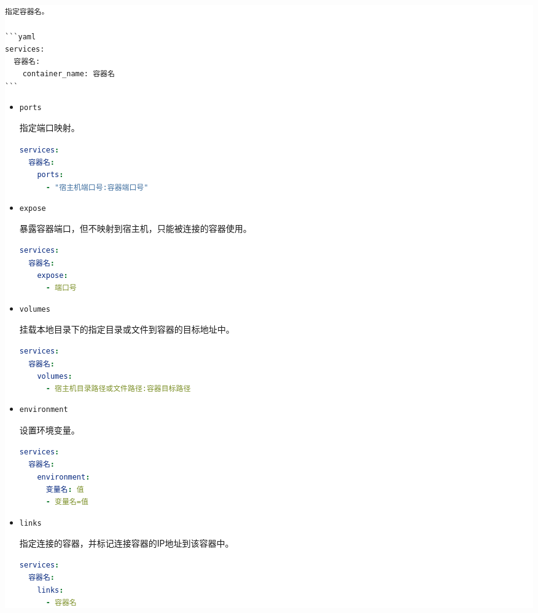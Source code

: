     指定容器名。
    
    ```yaml
    services:
      容器名:
        container_name: 容器名
    ```

* `ports`

    指定端口映射。
    
    ```yaml
    services:
      容器名:
        ports:
          - "宿主机端口号:容器端口号"
    ```

* `expose`

    暴露容器端口，但不映射到宿主机，只能被连接的容器使用。
    
    ```yaml
    services:
      容器名:
        expose:
          - 端口号
    ```

* `volumes`

    挂载本地目录下的指定目录或文件到容器的目标地址中。
    
    ```yaml
    services:
      容器名:
        volumes:
          - 宿主机目录路径或文件路径:容器目标路径
    ```

* `environment`

    设置环境变量。
    
    ```yaml
    services:
      容器名:
        environment:
          变量名: 值
          - 变量名=值
    ```

* `links`

    指定连接的容器，并标记连接容器的IP地址到该容器中。
    
    ```yaml
    services:
      容器名:
        links:
          - 容器名
    ```
